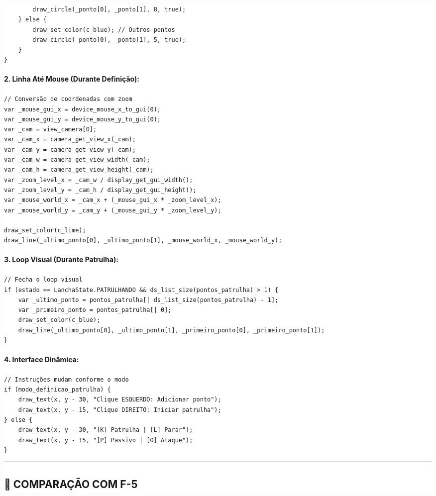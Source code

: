 ```gml
        draw_circle(_ponto[0], _ponto[1], 8, true);
    } else {
        draw_set_color(c_blue); // Outros pontos
        draw_circle(_ponto[0], _ponto[1], 5, true);
    }
}
```

#### **2. Linha Até Mouse (Durante Definição):**
```gml
// Conversão de coordenadas com zoom
var _mouse_gui_x = device_mouse_x_to_gui(0);
var _mouse_gui_y = device_mouse_y_to_gui(0);
var _cam = view_camera[0];
var _cam_x = camera_get_view_x(_cam);
var _cam_y = camera_get_view_y(_cam);
var _cam_w = camera_get_view_width(_cam);
var _cam_h = camera_get_view_height(_cam);
var _zoom_level_x = _cam_w / display_get_gui_width();
var _zoom_level_y = _cam_h / display_get_gui_height();
var _mouse_world_x = _cam_x + (_mouse_gui_x * _zoom_level_x);
var _mouse_world_y = _cam_y + (_mouse_gui_y * _zoom_level_y);

draw_set_color(c_lime);
draw_line(_ultimo_ponto[0], _ultimo_ponto[1], _mouse_world_x, _mouse_world_y);
```

#### **3. Loop Visual (Durante Patrulha):**
```gml
// Fecha o loop visual
if (estado == LanchaState.PATRULHANDO && ds_list_size(pontos_patrulha) > 1) {
    var _ultimo_ponto = pontos_patrulha[| ds_list_size(pontos_patrulha) - 1];
    var _primeiro_ponto = pontos_patrulha[| 0];
    draw_set_color(c_blue);
    draw_line(_ultimo_ponto[0], _ultimo_ponto[1], _primeiro_ponto[0], _primeiro_ponto[1]);
}
```

#### **4. Interface Dinâmica:**
```gml
// Instruções mudam conforme o modo
if (modo_definicao_patrulha) {
    draw_text(x, y - 30, "Clique ESQUERDO: Adicionar ponto");
    draw_text(x, y - 15, "Clique DIREITO: Iniciar patrulha");
} else {
    draw_text(x, y - 30, "[K] Patrulha | [L] Parar");
    draw_text(x, y - 15, "[P] Passivo | [O] Ataque");
}
```

---

## 🎯 **COMPARAÇÃO COM F-5**
